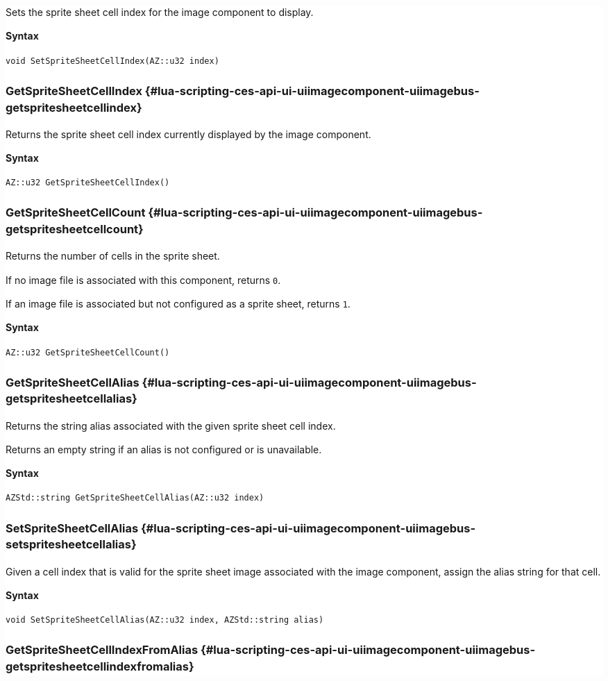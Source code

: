 Sets the sprite sheet cell index for the image component to display\.

**Syntax**

```
void SetSpriteSheetCellIndex(AZ::u32 index)
```

### GetSpriteSheetCellIndex {#lua-scripting-ces-api-ui-uiimagecomponent-uiimagebus-getspritesheetcellindex}

Returns the sprite sheet cell index currently displayed by the image component\.

**Syntax**

```
AZ::u32 GetSpriteSheetCellIndex()
```

### GetSpriteSheetCellCount {#lua-scripting-ces-api-ui-uiimagecomponent-uiimagebus-getspritesheetcellcount}

Returns the number of cells in the sprite sheet\. 

If no image file is associated with this component, returns `0`\.

If an image file is associated but not configured as a sprite sheet, returns `1`\.

**Syntax**

```
AZ::u32 GetSpriteSheetCellCount()
```

### GetSpriteSheetCellAlias {#lua-scripting-ces-api-ui-uiimagecomponent-uiimagebus-getspritesheetcellalias}

Returns the string alias associated with the given sprite sheet cell index\.

Returns an empty string if an alias is not configured or is unavailable\.

**Syntax**

```
AZStd::string GetSpriteSheetCellAlias(AZ::u32 index)
```

### SetSpriteSheetCellAlias {#lua-scripting-ces-api-ui-uiimagecomponent-uiimagebus-setspritesheetcellalias}

Given a cell index that is valid for the sprite sheet image associated with the image component, assign the alias string for that cell\.

**Syntax**

```
void SetSpriteSheetCellAlias(AZ::u32 index, AZStd::string alias)
```

### GetSpriteSheetCellIndexFromAlias {#lua-scripting-ces-api-ui-uiimagecomponent-uiimagebus-getspritesheetcellindexfromalias}
